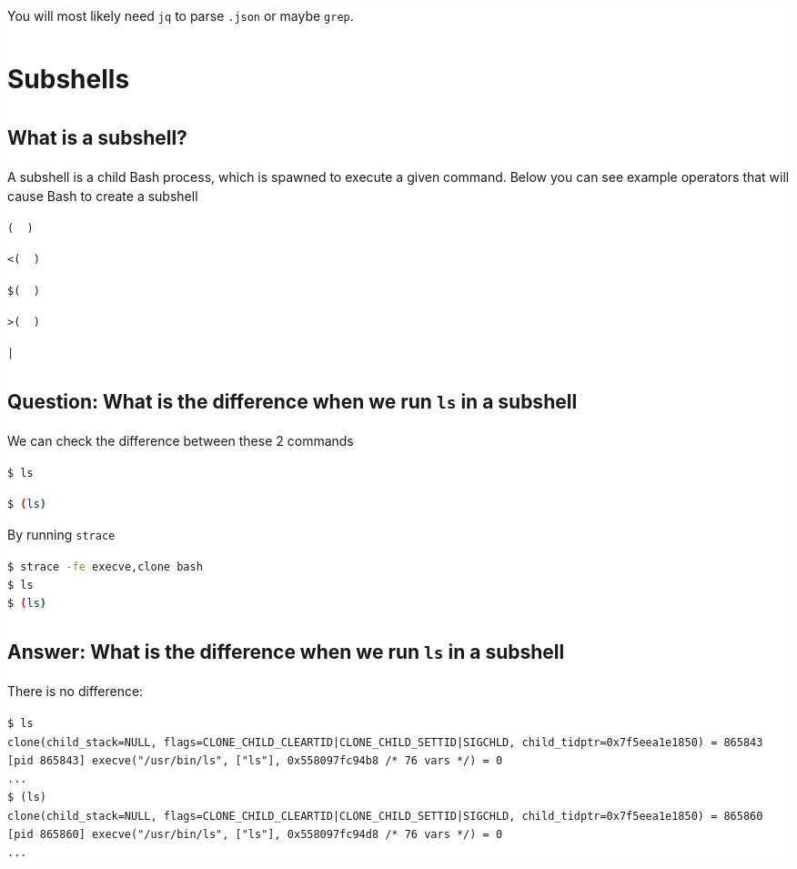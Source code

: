 You will most likely need `jq` to parse `.json` or maybe `grep`.

# Subshells

## What is a subshell?

A subshell is a child Bash process, which is spawned to execute a given command.
Below you can see example operators that will cause Bash to create a subshell

```
(  )
```
```
<(  )
```
```
$(  )
```
```
>(  )
```
```
|
```

## Question: What is the difference when we run `ls` in a subshell

We can check the difference between these 2 commands
```bash
$ ls
```
```bash
$ (ls)
```
By running `strace`

```bash
$ strace -fe execve,clone bash
$ ls
$ (ls)
```

## Answer: What is the difference when we run `ls` in a subshell

There is no difference:
```
$ ls
clone(child_stack=NULL, flags=CLONE_CHILD_CLEARTID|CLONE_CHILD_SETTID|SIGCHLD, child_tidptr=0x7f5eea1e1850) = 865843
[pid 865843] execve("/usr/bin/ls", ["ls"], 0x558097fc94b8 /* 76 vars */) = 0
...
$ (ls)
clone(child_stack=NULL, flags=CLONE_CHILD_CLEARTID|CLONE_CHILD_SETTID|SIGCHLD, child_tidptr=0x7f5eea1e1850) = 865860
[pid 865860] execve("/usr/bin/ls", ["ls"], 0x558097fc94d8 /* 76 vars */) = 0
...
```